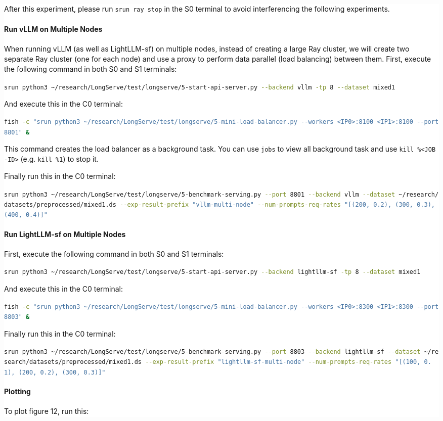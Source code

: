 After this experiment, please run `srun ray stop` in the S0 terminal to avoid interferencing the following experiments.

#### Run vLLM on Multiple Nodes

When running vLLM (as well as LightLLM-sf) on multiple nodes, instead of creating a large Ray cluster, we will create two separate Ray cluster (one for each node) and use a proxy to perform data parallel (load balancing) between them. First, execute the following command in both S0 and S1 terminals:

```bash
srun python3 ~/research/LongServe/test/longserve/5-start-api-server.py --backend vllm -tp 8 --dataset mixed1
```

And execute this in the C0 terminal:

```bash
fish -c "srun python3 ~/research/LongServe/test/longserve/5-mini-load-balancer.py --workers <IP0>:8100 <IP1>:8100 --port 8801" &
```

This command creates the load balancer as a background task. You can use `jobs` to view all background task and use `kill %<JOB-ID>` (e.g. `kill %1`) to stop it.

Finally run this in the C0 terminal:

```bash
srun python3 ~/research/LongServe/test/longserve/5-benchmark-serving.py --port 8801 --backend vllm --dataset ~/research/datasets/preprocessed/mixed1.ds --exp-result-prefix "vllm-multi-node" --num-prompts-req-rates "[(200, 0.2), (300, 0.3), (400, 0.4)]" 
```

#### Run LightLLM-sf on Multiple Nodes

First, execute the following command in both S0 and S1 terminals:

```bash
srun python3 ~/research/LongServe/test/longserve/5-start-api-server.py --backend lightllm-sf -tp 8 --dataset mixed1
```

And execute this in the C0 terminal:

```bash
fish -c "srun python3 ~/research/LongServe/test/longserve/5-mini-load-balancer.py --workers <IP0>:8300 <IP1>:8300 --port 8803" &
```

Finally run this in the C0 terminal:

```bash
srun python3 ~/research/LongServe/test/longserve/5-benchmark-serving.py --port 8803 --backend lightllm-sf --dataset ~/research/datasets/preprocessed/mixed1.ds --exp-result-prefix "lightllm-sf-multi-node" --num-prompts-req-rates "[(100, 0.1), (200, 0.2), (300, 0.3)]" 
```

#### Plotting

To plot figure 12, run this:

